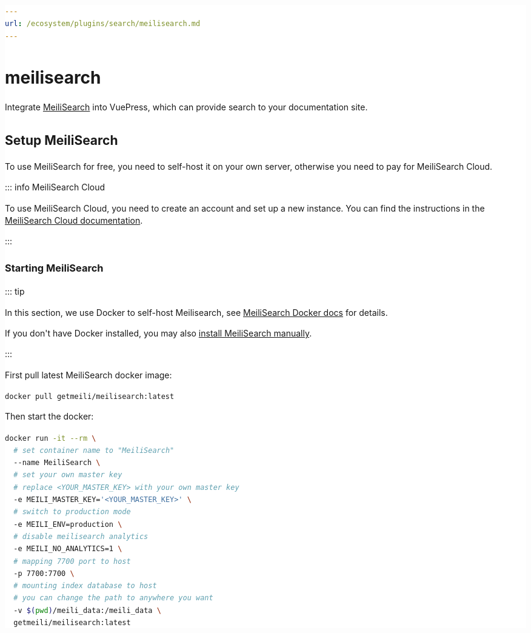 ```yaml
---
url: /ecosystem/plugins/search/meilisearch.md
---
```

# meilisearch

Integrate [MeiliSearch](https://www.meilisearch.com/) into VuePress, which can provide search to your documentation site.

## Setup MeiliSearch

To use MeiliSearch for free, you need to self-host it on your own server, otherwise you need to pay for MeiliSearch Cloud.

::: info MeiliSearch Cloud

To use MeiliSearch Cloud, you need to create an account and set up a new instance. You can find the instructions in the [MeiliSearch Cloud documentation](https://www.meilisearch.com/docs/cloud/getting_started).

:::

### Starting MeiliSearch

::: tip

In this section, we use Docker to self-host Meilisearch, see [MeiliSearch Docker docs](https://www.meilisearch.com/docs/guides/misc/docker) for details.

If you don't have Docker installed, you may also [install MeiliSearch manually](https://www.meilisearch.com/docs/learn/self_hosted/getting_started_with_self_hosted_meilisearch#setup-and-installation).

:::

First pull latest MeiliSearch docker image:

```sh
docker pull getmeili/meilisearch:latest
```

Then start the docker:

```sh :no-line-numbers
docker run -it --rm \
  # set container name to "MeiliSearch"
  --name MeiliSearch \
  # set your own master key
  # replace <YOUR_MASTER_KEY> with your own master key
  -e MEILI_MASTER_KEY='<YOUR_MASTER_KEY>' \
  # switch to production mode
  -e MEILI_ENV=production \
  # disable meilisearch analytics
  -e MEILI_NO_ANALYTICS=1 \
  # mapping 7700 port to host
  -p 7700:7700 \
  # mounting index database to host
  # you can change the path to anywhere you want
  -v $(pwd)/meili_data:/meili_data \
  getmeili/meilisearch:latest
```
